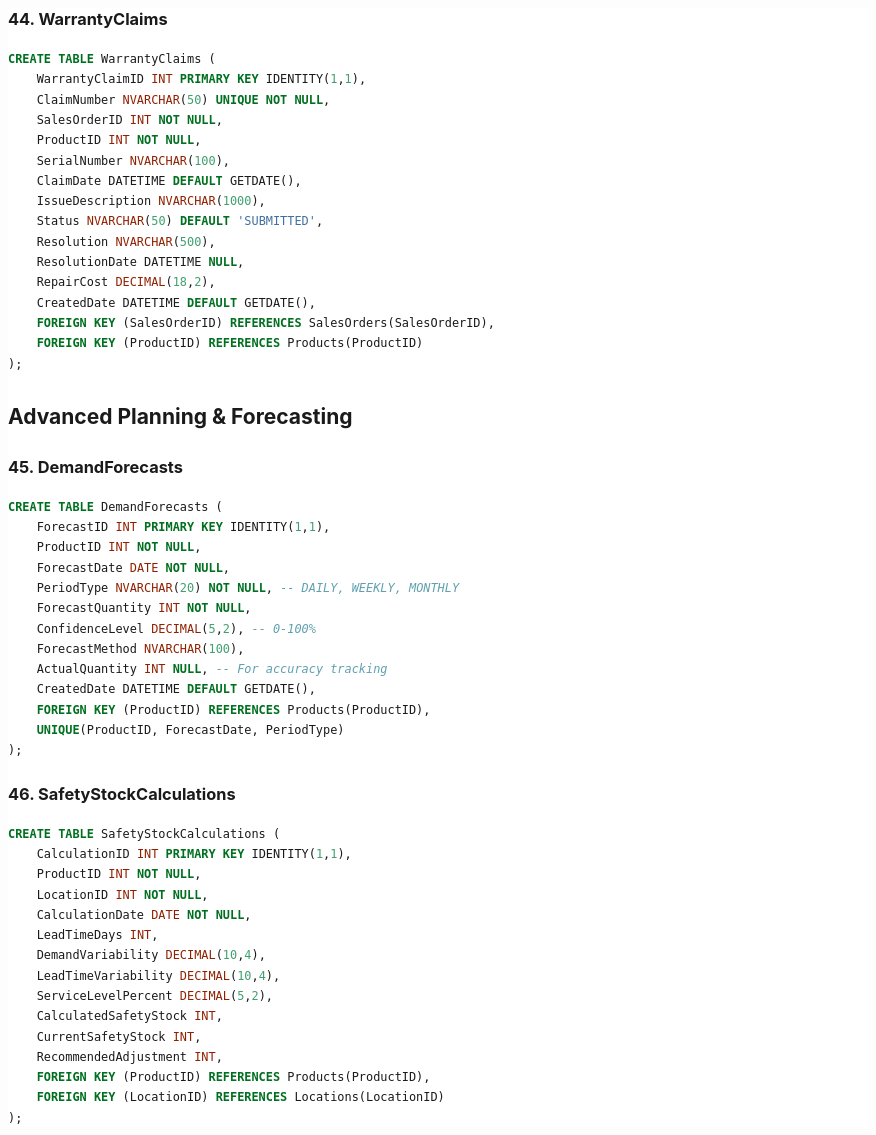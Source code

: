 ### 44. WarrantyClaims
```sql
CREATE TABLE WarrantyClaims (
    WarrantyClaimID INT PRIMARY KEY IDENTITY(1,1),
    ClaimNumber NVARCHAR(50) UNIQUE NOT NULL,
    SalesOrderID INT NOT NULL,
    ProductID INT NOT NULL,
    SerialNumber NVARCHAR(100),
    ClaimDate DATETIME DEFAULT GETDATE(),
    IssueDescription NVARCHAR(1000),
    Status NVARCHAR(50) DEFAULT 'SUBMITTED',
    Resolution NVARCHAR(500),
    ResolutionDate DATETIME NULL,
    RepairCost DECIMAL(18,2),
    CreatedDate DATETIME DEFAULT GETDATE(),
    FOREIGN KEY (SalesOrderID) REFERENCES SalesOrders(SalesOrderID),
    FOREIGN KEY (ProductID) REFERENCES Products(ProductID)
);
```

## Advanced Planning & Forecasting

### 45. DemandForecasts
```sql
CREATE TABLE DemandForecasts (
    ForecastID INT PRIMARY KEY IDENTITY(1,1),
    ProductID INT NOT NULL,
    ForecastDate DATE NOT NULL,
    PeriodType NVARCHAR(20) NOT NULL, -- DAILY, WEEKLY, MONTHLY
    ForecastQuantity INT NOT NULL,
    ConfidenceLevel DECIMAL(5,2), -- 0-100%
    ForecastMethod NVARCHAR(100),
    ActualQuantity INT NULL, -- For accuracy tracking
    CreatedDate DATETIME DEFAULT GETDATE(),
    FOREIGN KEY (ProductID) REFERENCES Products(ProductID),
    UNIQUE(ProductID, ForecastDate, PeriodType)
);
```

### 46. SafetyStockCalculations
```sql
CREATE TABLE SafetyStockCalculations (
    CalculationID INT PRIMARY KEY IDENTITY(1,1),
    ProductID INT NOT NULL,
    LocationID INT NOT NULL,
    CalculationDate DATE NOT NULL,
    LeadTimeDays INT,
    DemandVariability DECIMAL(10,4),
    LeadTimeVariability DECIMAL(10,4),
    ServiceLevelPercent DECIMAL(5,2),
    CalculatedSafetyStock INT,
    CurrentSafetyStock INT,
    RecommendedAdjustment INT,
    FOREIGN KEY (ProductID) REFERENCES Products(ProductID),
    FOREIGN KEY (LocationID) REFERENCES Locations(LocationID)
);
```
